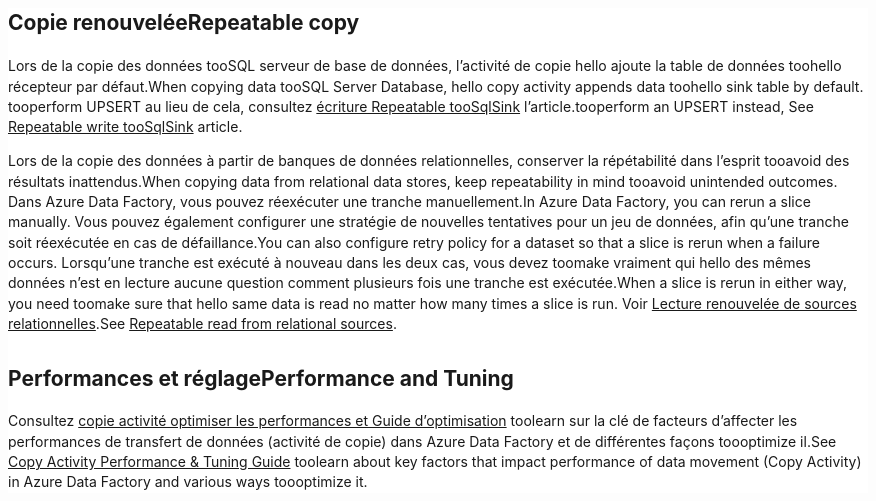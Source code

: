 ## <a name="repeatable-copy"></a><span data-ttu-id="99052-393">Copie renouvelée</span><span class="sxs-lookup"><span data-stu-id="99052-393">Repeatable copy</span></span>
<span data-ttu-id="99052-394">Lors de la copie des données tooSQL serveur de base de données, l’activité de copie hello ajoute la table de données toohello récepteur par défaut.</span><span class="sxs-lookup"><span data-stu-id="99052-394">When copying data tooSQL Server Database, hello copy activity appends data toohello sink table by default.</span></span> <span data-ttu-id="99052-395">tooperform UPSERT au lieu de cela, consultez [écriture Repeatable tooSqlSink](data-factory-repeatable-copy.md#repeatable-write-to-sqlsink) l’article.</span><span class="sxs-lookup"><span data-stu-id="99052-395">tooperform an UPSERT instead,  See [Repeatable write tooSqlSink](data-factory-repeatable-copy.md#repeatable-write-to-sqlsink) article.</span></span> 

<span data-ttu-id="99052-396">Lors de la copie des données à partir de banques de données relationnelles, conserver la répétabilité dans l’esprit tooavoid des résultats inattendus.</span><span class="sxs-lookup"><span data-stu-id="99052-396">When copying data from relational data stores, keep repeatability in mind tooavoid unintended outcomes.</span></span> <span data-ttu-id="99052-397">Dans Azure Data Factory, vous pouvez réexécuter une tranche manuellement.</span><span class="sxs-lookup"><span data-stu-id="99052-397">In Azure Data Factory, you can rerun a slice manually.</span></span> <span data-ttu-id="99052-398">Vous pouvez également configurer une stratégie de nouvelles tentatives pour un jeu de données, afin qu’une tranche soit réexécutée en cas de défaillance.</span><span class="sxs-lookup"><span data-stu-id="99052-398">You can also configure retry policy for a dataset so that a slice is rerun when a failure occurs.</span></span> <span data-ttu-id="99052-399">Lorsqu’une tranche est exécuté à nouveau dans les deux cas, vous devez toomake vraiment qui hello des mêmes données n’est en lecture aucune question comment plusieurs fois une tranche est exécutée.</span><span class="sxs-lookup"><span data-stu-id="99052-399">When a slice is rerun in either way, you need toomake sure that hello same data is read no matter how many times a slice is run.</span></span> <span data-ttu-id="99052-400">Voir [Lecture renouvelée de sources relationnelles](data-factory-repeatable-copy.md#repeatable-read-from-relational-sources).</span><span class="sxs-lookup"><span data-stu-id="99052-400">See [Repeatable read from relational sources](data-factory-repeatable-copy.md#repeatable-read-from-relational-sources).</span></span>

## <a name="performance-and-tuning"></a><span data-ttu-id="99052-401">Performances et réglage</span><span class="sxs-lookup"><span data-stu-id="99052-401">Performance and Tuning</span></span>
<span data-ttu-id="99052-402">Consultez [copie activité optimiser les performances et Guide d’optimisation](data-factory-copy-activity-performance.md) toolearn sur la clé de facteurs d’affecter les performances de transfert de données (activité de copie) dans Azure Data Factory et de différentes façons toooptimize il.</span><span class="sxs-lookup"><span data-stu-id="99052-402">See [Copy Activity Performance & Tuning Guide](data-factory-copy-activity-performance.md) toolearn about key factors that impact performance of data movement (Copy Activity) in Azure Data Factory and various ways toooptimize it.</span></span>
